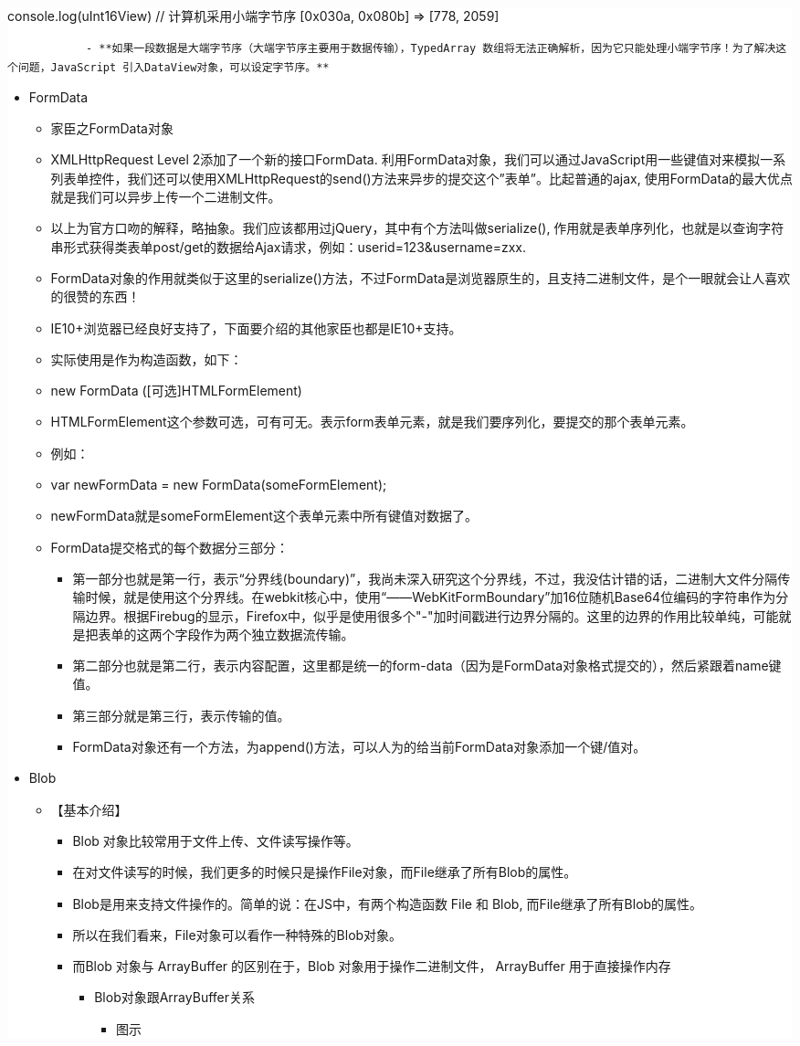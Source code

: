 console.log(uInt16View) // 计算机采用小端字节序 [0x030a, 0x080b] => [778, 2059]

				- **如果一段数据是大端字节序（大端字节序主要用于数据传输），TypedArray 数组将无法正确解析，因为它只能处理小端字节序！为了解决这个问题，JavaScript 引入DataView对象，可以设定字节序。**

- FormData

	- 家臣之FormData对象

	- XMLHttpRequest Level 2添加了一个新的接口FormData. 利用FormData对象，我们可以通过JavaScript用一些键值对来模拟一系列表单控件，我们还可以使用XMLHttpRequest的send()方法来异步的提交这个”表单”。比起普通的ajax, 使用FormData的最大优点就是我们可以异步上传一个二进制文件。

	- 以上为官方口吻的解释，略抽象。我们应该都用过jQuery，其中有个方法叫做serialize(), 作用就是表单序列化，也就是以查询字符串形式获得类表单post/get的数据给Ajax请求，例如：userid=123&username=zxx.

	- FormData对象的作用就类似于这里的serialize()方法，不过FormData是浏览器原生的，且支持二进制文件，是个一眼就会让人喜欢的很赞的东西！

	- IE10+浏览器已经良好支持了，下面要介绍的其他家臣也都是IE10+支持。

	- 实际使用是作为构造函数，如下：

	- new FormData ([可选]HTMLFormElement)

	- HTMLFormElement这个参数可选，可有可无。表示form表单元素，就是我们要序列化，要提交的那个表单元素。

	- 例如：

	- var newFormData = new FormData(someFormElement);

	- newFormData就是someFormElement这个表单元素中所有键值对数据了。

	- FormData提交格式的每个数据分三部分：

		- 第一部分也就是第一行，表示“分界线(boundary)”，我尚未深入研究这个分界线，不过，我没估计错的话，二进制大文件分隔传输时候，就是使用这个分界线。在webkit核心中，使用“——WebKitFormBoundary”加16位随机Base64位编码的字符串作为分隔边界。根据Firebug的显示，Firefox中，似乎是使用很多个"-"加时间戳进行边界分隔的。这里的边界的作用比较单纯，可能就是把表单的这两个字段作为两个独立数据流传输。

		- 第二部分也就是第二行，表示内容配置，这里都是统一的form-data（因为是FormData对象格式提交的），然后紧跟着name键值。

		- 第三部分就是第三行，表示传输的值。

		- FormData对象还有一个方法，为append()方法，可以人为的给当前FormData对象添加一个键/值对。

- Blob

	- 【基本介绍】

		- Blob 对象比较常用于文件上传、文件读写操作等。

		- 在对文件读写的时候，我们更多的时候只是操作File对象，而File继承了所有Blob的属性。

		- Blob是用来支持文件操作的。简单的说：在JS中，有两个构造函数 File 和 Blob, 而File继承了所有Blob的属性。

		- 所以在我们看来，File对象可以看作一种特殊的Blob对象。

		- 而Blob 对象与 ArrayBuffer 的区别在于，Blob 对象用于操作二进制文件， ArrayBuffer 用于直接操作内存

			- Blob对象跟ArrayBuffer关系

				- 图示